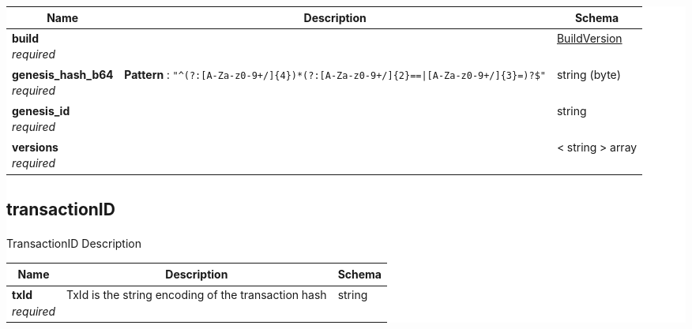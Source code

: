 
|Name|Description|Schema|
|---|---|---|
|**build**  <br>*required*||[BuildVersion](buildversion)|
|**genesis_hash_b64**  <br>*required*|**Pattern** : `"^(?:[A-Za-z0-9+/]{4})*(?:[A-Za-z0-9+/]{2}==\|[A-Za-z0-9+/]{3}=)?$"`|string (byte)|
|**genesis_id**  <br>*required*||string|
|**versions**  <br>*required*||< string > array|


<a name="transactionid"></a>
## transactionID
TransactionID Description


|Name|Description|Schema|
|---|---|---|
|**txId**  <br>*required*|TxId is the string encoding of the transaction hash|string|



